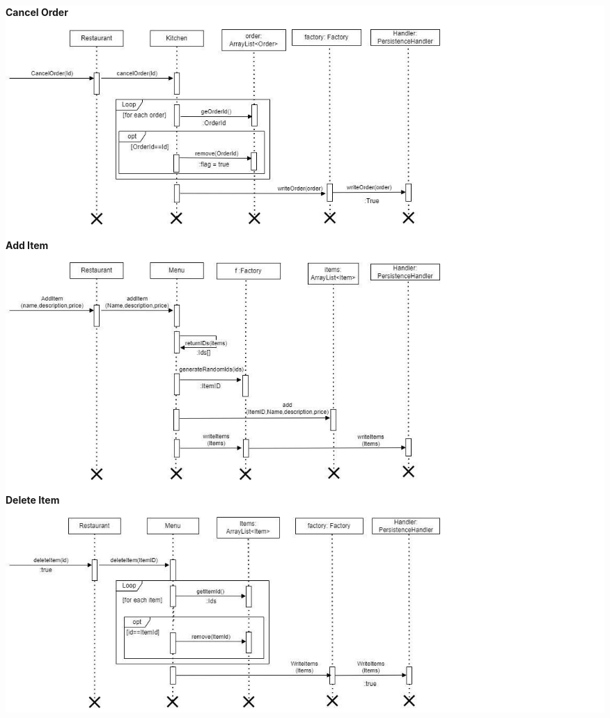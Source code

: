 **Cancel Order**  

![](Aspose.Words.769f461c-4d65-4bc2-9778-b0efe2ac9fe2.019.jpeg)

**Add Item**  

![](Aspose.Words.769f461c-4d65-4bc2-9778-b0efe2ac9fe2.020.jpeg)

**Delete Item**  

![](Aspose.Words.769f461c-4d65-4bc2-9778-b0efe2ac9fe2.021.jpeg)

